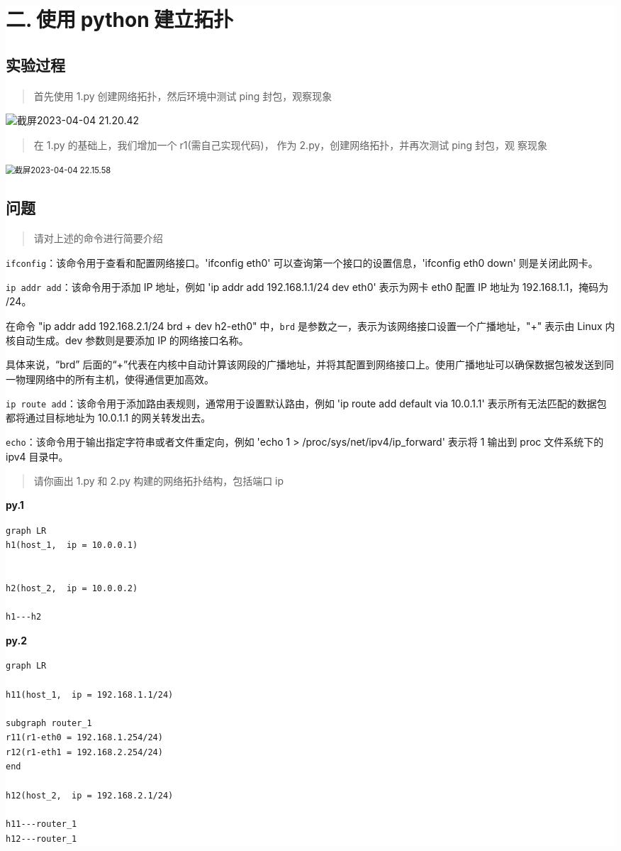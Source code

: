 # 二. 使用 python 建立拓扑

## 实验过程

> 首先使用 1.py 创建网络拓扑，然后环境中测试 ping 封包，观察现象

![截屏2023-04-04 21.20.42](https://p.ipic.vip/g6toe8.png)

> 在 1.py 的基础上，我们增加一个 r1(需自己实现代码)， 作为 2.py，创建网络拓扑，并再次测试 ping 封包，观 察现象

<img src="https://p.ipic.vip/svfmeb.png" alt="截屏2023-04-04 22.15.58" style="zoom:80%;" />

## 问题

> 请对上述的命令进行简要介绍

`ifconfig`：该命令用于查看和配置网络接口。'ifconfig eth0' 可以查询第一个接口的设置信息，'ifconfig eth0 down' 则是关闭此网卡。

`ip addr add`：该命令用于添加 IP 地址，例如 'ip addr add 192.168.1.1/24 dev eth0' 表示为网卡 eth0 配置 IP 地址为 192.168.1.1，掩码为 /24。

在命令 "ip addr add 192.168.2.1/24 brd + dev h2-eth0" 中，`brd` 是参数之一，表示为该网络接口设置一个广播地址，"+" 表示由 Linux 内核自动生成。dev 参数则是要添加 IP 的网络接口名称。

具体来说，“brd” 后面的“+”代表在内核中自动计算该网段的广播地址，并将其配置到网络接口上。使用广播地址可以确保数据包被发送到同一物理网络中的所有主机，使得通信更加高效。

`ip route add`：该命令用于添加路由表规则，通常用于设置默认路由，例如 'ip route add default via 10.0.1.1' 表示所有无法匹配的数据包都将通过目标地址为 10.0.1.1 的网关转发出去。

`echo`：该命令用于输出指定字符串或者文件重定向，例如 'echo 1 > /proc/sys/net/ipv4/ip_forward' 表示将 1 输出到 proc 文件系统下的 ipv4 目录中。

> 请你画出 1.py 和 2.py 构建的网络拓扑结构，包括端口 ip

**py.1**

```mermaid
graph LR
h1(host_1,  ip = 10.0.0.1)


h2(host_2,  ip = 10.0.0.2)

h1---h2
```
**py.2**

```mermaid
graph LR

h11(host_1,  ip = 192.168.1.1/24)

subgraph router_1
r11(r1-eth0 = 192.168.1.254/24)
r12(r1-eth1 = 192.168.2.254/24)
end

h12(host_2,  ip = 192.168.2.1/24)

h11---router_1
h12---router_1
```

